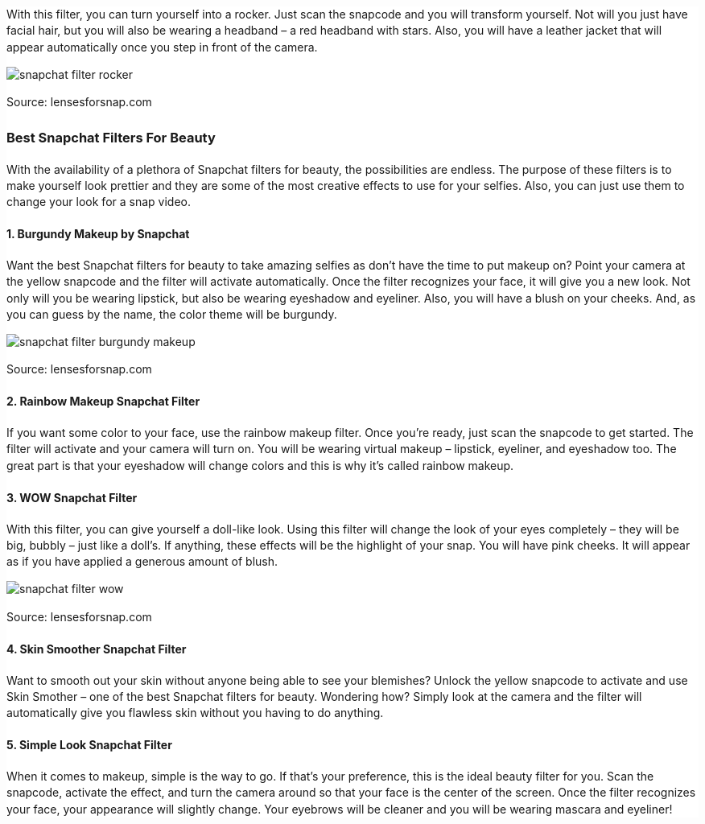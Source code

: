 With this filter, you can turn yourself into a rocker. Just scan the snapcode and you will transform yourself. Not will you just have facial hair, but you will also be wearing a headband – a red headband with stars. Also, you will have a leather jacket that will appear automatically once you step in front of the camera.

![snapchat filter rocker](https://images.wondershare.com/filmora/article-images/2021/snapchat-filter-rocker.png)

Source: lensesforsnap.com

### Best Snapchat Filters For Beauty

With the availability of a plethora of Snapchat filters for beauty, the possibilities are endless. The purpose of these filters is to make yourself look prettier and they are some of the most creative effects to use for your selfies. Also, you can just use them to change your look for a snap video.

#### 1\. Burgundy Makeup by Snapchat

Want the best Snapchat filters for beauty to take amazing selfies as don’t have the time to put makeup on? Point your camera at the yellow snapcode and the filter will activate automatically. Once the filter recognizes your face, it will give you a new look. Not only will you be wearing lipstick, but also be wearing eyeshadow and eyeliner. Also, you will have a blush on your cheeks. And, as you can guess by the name, the color theme will be burgundy.

![snapchat filter burgundy makeup](https://images.wondershare.com/filmora/article-images/2021/snapchat-filter-burgundy-makeup.png)

Source: lensesforsnap.com

#### 2\. Rainbow Makeup Snapchat Filter

If you want some color to your face, use the rainbow makeup filter. Once you’re ready, just scan the snapcode to get started. The filter will activate and your camera will turn on. You will be wearing virtual makeup – lipstick, eyeliner, and eyeshadow too. The great part is that your eyeshadow will change colors and this is why it’s called rainbow makeup.

#### 3\. WOW Snapchat Filter

With this filter, you can give yourself a doll-like look. Using this filter will change the look of your eyes completely – they will be big, bubbly – just like a doll’s. If anything, these effects will be the highlight of your snap. You will have pink cheeks. It will appear as if you have applied a generous amount of blush.

![snapchat filter wow](https://images.wondershare.com/filmora/article-images/2021/snapchat-filter-wow.png)

Source: lensesforsnap.com

#### 4\. Skin Smoother Snapchat Filter

Want to smooth out your skin without anyone being able to see your blemishes? Unlock the yellow snapcode to activate and use Skin Smother – one of the best Snapchat filters for beauty. Wondering how? Simply look at the camera and the filter will automatically give you flawless skin without you having to do anything.

#### 5\. Simple Look Snapchat Filter

When it comes to makeup, simple is the way to go. If that’s your preference, this is the ideal beauty filter for you. Scan the snapcode, activate the effect, and turn the camera around so that your face is the center of the screen. Once the filter recognizes your face, your appearance will slightly change. Your eyebrows will be cleaner and you will be wearing mascara and eyeliner!
